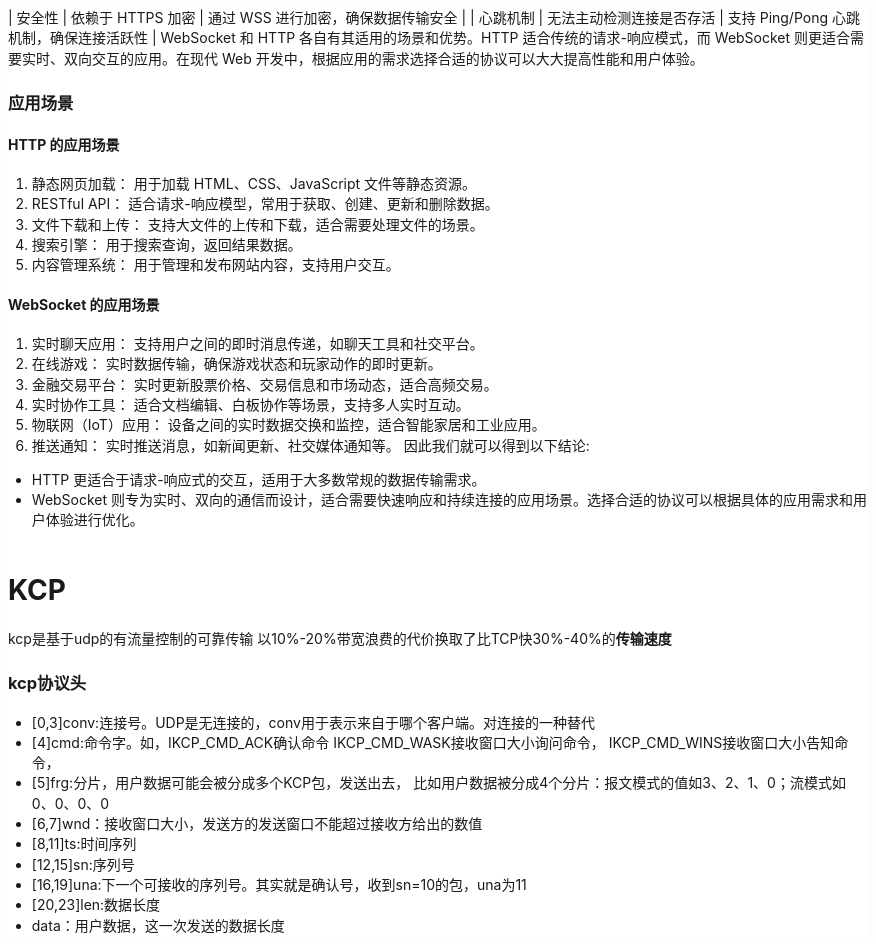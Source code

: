 | 安全性  | 依赖于 HTTPS 加密               | 通过 WSS 进行加密，确保数据传输安全      |
| 心跳机制 | 无法主动检测连接是否存活               | 支持 Ping/Pong 心跳机制，确保连接活跃性 |
WebSocket 和 HTTP 各自有其适用的场景和优势。HTTP 适合传统的请求-响应模式，而 WebSocket 则更适合需要实时、双向交互的应用。在现代 Web 开发中，根据应用的需求选择合适的协议可以大大提高性能和用户体验。

### 应用场景

#### HTTP 的应用场景
1. 静态网页加载：
用于加载 HTML、CSS、JavaScript 文件等静态资源。
2. RESTful API：
适合请求-响应模型，常用于获取、创建、更新和删除数据。
3. 文件下载和上传：
支持大文件的上传和下载，适合需要处理文件的场景。
4. 搜索引擎：
用于搜索查询，返回结果数据。
5. 内容管理系统：
用于管理和发布网站内容，支持用户交互。

#### WebSocket 的应用场景
1. 实时聊天应用：
支持用户之间的即时消息传递，如聊天工具和社交平台。
2. 在线游戏：
实时数据传输，确保游戏状态和玩家动作的即时更新。
3. 金融交易平台：
实时更新股票价格、交易信息和市场动态，适合高频交易。
4. 实时协作工具：
适合文档编辑、白板协作等场景，支持多人实时互动。
5. 物联网（IoT）应用：
设备之间的实时数据交换和监控，适合智能家居和工业应用。
6. 推送通知：
实时推送消息，如新闻更新、社交媒体通知等。
因此我们就可以得到以下结论:

- HTTP 更适合于请求-响应式的交互，适用于大多数常规的数据传输需求。
- WebSocket 则专为实时、双向的通信而设计，适合需要快速响应和持续连接的应用场景。选择合适的协议可以根据具体的应用需求和用户体验进行优化。

# KCP
kcp是基于udp的有流量控制的可靠传输
以10%-20%带宽浪费的代价换取了比TCP快30%-40%的**传输速度**

### kcp协议头

-  [0,3]conv:连接号。UDP是无连接的，conv用于表示来自于哪个客户端。对连接的一种替代
-  [4]cmd:命令字。如，IKCP_CMD_ACK确认命令
	IKCP_CMD_WASK接收窗口大小询问命令，
	IKCP_CMD_WINS接收窗口大小告知命令，
-  [5]frg:分片，用户数据可能会被分成多个KCP包，发送出去，
	比如用户数据被分成4个分片：报文模式的值如3、2、1、0；流模式如0、0、0、0
-  [6,7]wnd：接收窗口大小，发送方的发送窗口不能超过接收方给出的数值
-  [8,11]ts:时间序列
-  [12,15]sn:序列号
-  [16,19]una:下一个可接收的序列号。其实就是确认号，收到sn=10的包，una为11
-  [20,23]len:数据长度
- data：用户数据，这一次发送的数据长度

